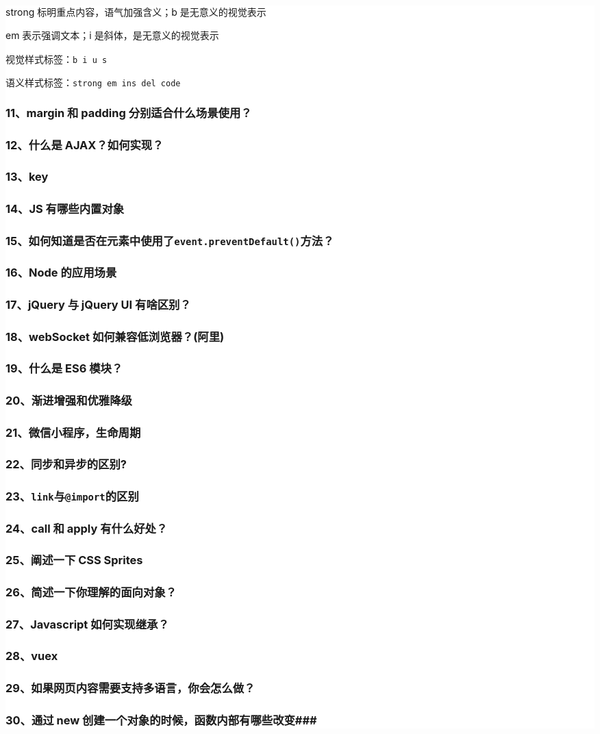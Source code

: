 strong 标明重点内容，语气加强含义；b 是无意义的视觉表示

em 表示强调文本；i 是斜体，是无意义的视觉表示

视觉样式标签：`b i u s`

语义样式标签：`strong em ins del code`

### 11、margin 和 padding 分别适合什么场景使用？

### 12、什么是 AJAX？如何实现？

### 13、key

### 14、JS 有哪些内置对象

### 15、如何知道是否在元素中使用了`event.preventDefault()`方法？

### 16、Node 的应用场景

### 17、jQuery 与 jQuery UI 有啥区别？

### 18、webSocket 如何兼容低浏览器？(阿里)

### 19、什么是 ES6 模块？

### 20、渐进增强和优雅降级

### 21、微信小程序，生命周期

### 22、同步和异步的区别?

### 23、`link`与`@import`的区别

### 24、call 和 apply 有什么好处？

### 25、阐述一下 CSS Sprites

### 26、简述一下你理解的面向对象？

### 27、Javascript 如何实现继承？

### 28、vuex

### 29、如果网页内容需要支持多语言，你会怎么做？

### 30、通过 new 创建一个对象的时候，函数内部有哪些改变###
